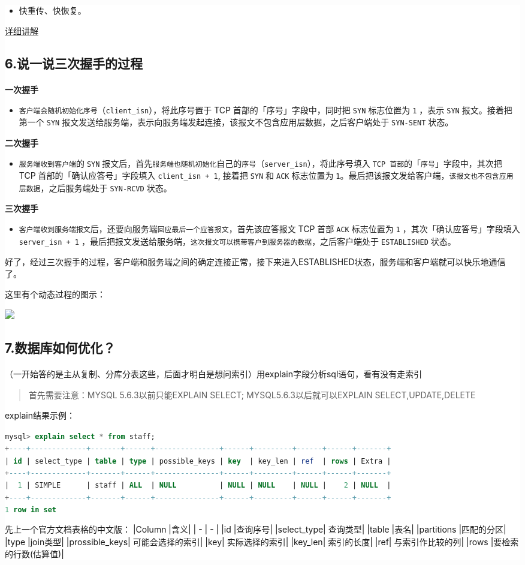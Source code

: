 - 快重传、快恢复。

[详细讲解](https://zhuanlan.zhihu.com/p/37379780)


##  6.说一说三次握手的过程
**一次握手**

- `客户端会随机初始化序号`（`client_isn`），将此序号置于 TCP 首部的「序号」字段中，同时把 `SYN` 标志位置为 `1` ，表示 `SYN` 报文。接着把第一个 `SYN` 报文发送给服务端，表示向服务端发起连接，该报文不包含应用层数据，之后客户端处于 `SYN-SENT` 状态。

**二次握手**

- `服务端收到客户端`的 `SYN` 报文后，首先`服务端也随机初始化`自己的`序号`（`server_isn`），将此序号填入 `TCP 首部`的「`序号`」字段中，其次把 TCP 首部的「确认应答号」字段填入 `client_isn + 1`, 接着把 `SYN` 和 `ACK` 标志位置为 `1`。最后把该报文发给客户端，`该报文也不包含应用层数据`，之后服务端处于 `SYN-RCVD` 状态。

**三次握手**

- `客户端收到服务端报文`后，还要向服务端`回应最后一个应答报文`，首先该应答报文 TCP 首部 `ACK` 标志位置为 `1` ，其次「确认应答号」字段填入 `server_isn + 1` ，最后把报文发送给服务端，`这次报文可以携带客户到服务器的数据`，之后客户端处于 `ESTABLISHED` 状态。


好了，经过三次握手的过程，客户端和服务端之间的确定连接正常，接下来进入ESTABLISHED状态，服务端和客户端就可以快乐地通信了。

这里有个动态过程的图示：


![](https://pic2.zhimg.com/v2-861fa058f2da35f8efa70b29bf7c45fd_b.webp)


## 7.数据库如何优化？
（一开始答的是主从复制、分库分表这些，后面才明白是想问索引）用explain字段分析sql语句，看有没有走索引

>首先需要注意：MYSQL 5.6.3以前只能EXPLAIN SELECT; MYSQL5.6.3以后就可以EXPLAIN SELECT,UPDATE,DELETE

explain结果示例：     
```sql
mysql> explain select * from staff;
+----+-------------+-------+------+---------------+------+---------+------+------+-------+
| id | select_type | table | type | possible_keys | key  | key_len | ref  | rows | Extra |
+----+-------------+-------+------+---------------+------+---------+------+------+-------+
|  1 | SIMPLE      | staff | ALL  | NULL          | NULL | NULL    | NULL |    2 | NULL  |
+----+-------------+-------+------+---------------+------+---------+------+------+-------+
1 row in set
```

先上一个官方文档表格的中文版：
|Column	|含义|
| - | - |
|id	|查询序号|
|select_type|	查询类型|
|table	|表名|
|partitions	|匹配的分区|
|type	|join类型|
|prossible_keys|	可能会选择的索引|
|key|	实际选择的索引|
|key_len|	索引的长度|
|ref|	与索引作比较的列|
|rows	|要检索的行数(估算值)|